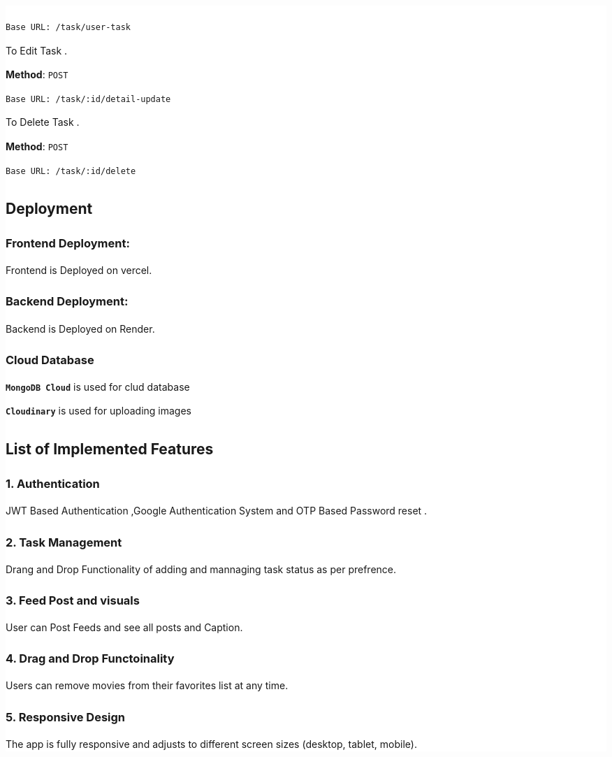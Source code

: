 ```

Base URL: /task/user-task
```
To Edit Task .

**Method**: `POST`   

```
Base URL: /task/:id/detail-update
```

To Delete Task .

**Method**: `POST`  
```
Base URL: /task/:id/delete
```

## Deployment ##

### Frontend Deployment: ###
Frontend is Deployed on vercel.

### Backend Deployment: ###
Backend is Deployed on Render.
### Cloud Database ###

**`MongoDB Cloud`** is used for clud database

**`Cloudinary`** is used for uploading images

## List of Implemented Features ##

### 1. Authentication ###

JWT Based Authentication ,Google Authentication System and OTP Based Password reset .

### 2.  Task Management ###
Drang and Drop Functionality of adding and mannaging task status as per prefrence.

### 3. Feed Post and visuals

User can Post Feeds and see all posts and Caption.

### 4. Drag and Drop  Functoinality

Users can remove movies from their favorites list at any time.

### 5. Responsive Design

The app is fully responsive and adjusts to different screen sizes (desktop, tablet, mobile).
